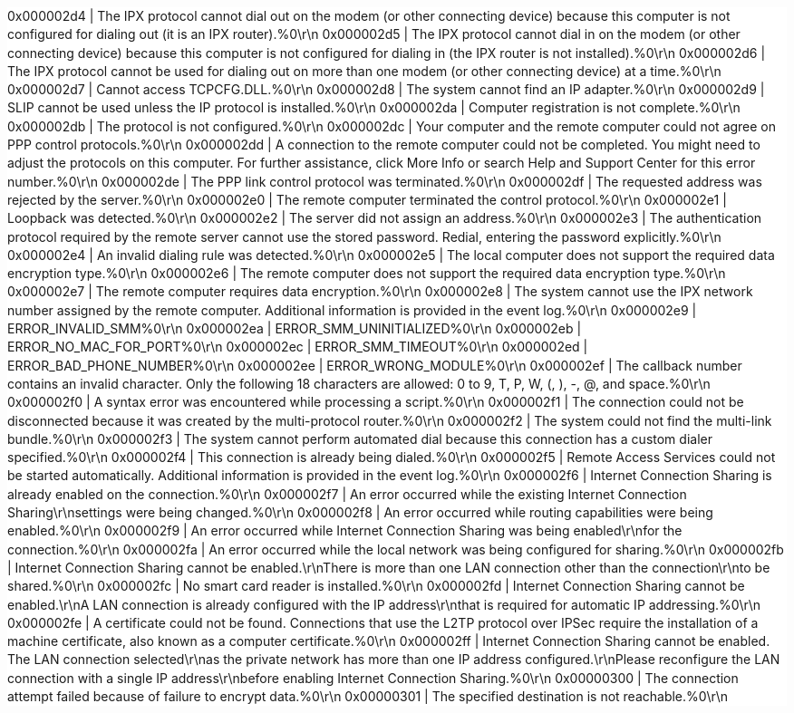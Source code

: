 0x000002d4 | The IPX protocol cannot dial out on the modem (or other connecting device) because this computer is not configured for dialing out (it is an IPX router).%0\r\n
0x000002d5 | The IPX protocol cannot dial in on the modem (or other connecting device) because this computer is not configured for dialing in (the IPX router is not installed).%0\r\n
0x000002d6 | The IPX protocol cannot be used for dialing out on more than one modem (or other connecting device) at a time.%0\r\n
0x000002d7 | Cannot access TCPCFG.DLL.%0\r\n
0x000002d8 | The system cannot find an IP adapter.%0\r\n
0x000002d9 | SLIP cannot be used unless the IP protocol is installed.%0\r\n
0x000002da | Computer registration is not complete.%0\r\n
0x000002db | The protocol is not configured.%0\r\n
0x000002dc | Your computer and the remote computer could not agree on PPP control protocols.%0\r\n
0x000002dd | A connection to the remote computer could not be completed. You might need to adjust the protocols on this computer. For further assistance, click More Info or search Help and Support Center for this error number.%0\r\n
0x000002de | The PPP link control protocol was terminated.%0\r\n
0x000002df | The requested address was rejected by the server.%0\r\n
0x000002e0 | The remote computer terminated the control protocol.%0\r\n
0x000002e1 | Loopback was detected.%0\r\n
0x000002e2 | The server did not assign an address.%0\r\n
0x000002e3 | The authentication protocol required by the remote server cannot use the stored password.  Redial, entering the password explicitly.%0\r\n
0x000002e4 | An invalid dialing rule was detected.%0\r\n
0x000002e5 | The local computer does not support the required data encryption type.%0\r\n
0x000002e6 | The remote computer does not support the required data encryption type.%0\r\n
0x000002e7 | The remote computer requires data encryption.%0\r\n
0x000002e8 | The system cannot use the IPX network number assigned by the remote computer.  Additional information is provided in the event log.%0\r\n
0x000002e9 | ERROR_INVALID_SMM%0\r\n
0x000002ea | ERROR_SMM_UNINITIALIZED%0\r\n
0x000002eb | ERROR_NO_MAC_FOR_PORT%0\r\n
0x000002ec | ERROR_SMM_TIMEOUT%0\r\n
0x000002ed | ERROR_BAD_PHONE_NUMBER%0\r\n
0x000002ee | ERROR_WRONG_MODULE%0\r\n
0x000002ef | The callback number contains an invalid character.  Only the following 18 characters are allowed:  0 to 9, T, P, W, (, ), -, @, and space.%0\r\n
0x000002f0 | A syntax error was encountered while processing a script.%0\r\n
0x000002f1 | The connection could not be disconnected because it was created by the multi-protocol router.%0\r\n
0x000002f2 | The system could not find the multi-link bundle.%0\r\n
0x000002f3 | The system cannot perform automated dial because this connection  has a custom dialer specified.%0\r\n
0x000002f4 | This connection is already being dialed.%0\r\n
0x000002f5 | Remote Access Services could not be started automatically. Additional information is provided in the event log.%0\r\n
0x000002f6 | Internet Connection Sharing is already enabled on the connection.%0\r\n
0x000002f7 | An error occurred while the existing Internet Connection Sharing\r\nsettings were being changed.%0\r\n
0x000002f8 | An error occurred while routing capabilities were being enabled.%0\r\n
0x000002f9 | An error occurred while Internet Connection Sharing was being enabled\r\nfor the connection.%0\r\n
0x000002fa | An error occurred while the local network was being configured for sharing.%0\r\n
0x000002fb | Internet Connection Sharing cannot be enabled.\r\nThere is more than one LAN connection other than the connection\r\nto be shared.%0\r\n
0x000002fc | No smart card reader is installed.%0\r\n
0x000002fd | Internet Connection Sharing cannot be enabled.\r\nA LAN connection is already configured with the IP address\r\nthat is required for automatic IP addressing.%0\r\n
0x000002fe | A certificate could not be found. Connections that use the L2TP protocol over IPSec require the installation of a machine certificate, also known as a computer certificate.%0\r\n
0x000002ff | Internet Connection Sharing cannot be enabled. The LAN connection selected\r\nas the private network has more than one IP address configured.\r\nPlease reconfigure the LAN connection with a single IP address\r\nbefore enabling Internet Connection Sharing.%0\r\n
0x00000300 | The connection attempt failed because of failure to encrypt data.%0\r\n
0x00000301 | The specified destination is not reachable.%0\r\n